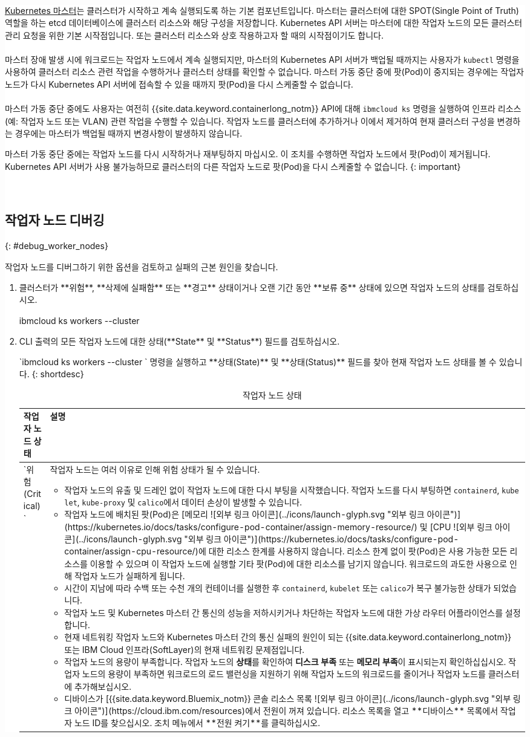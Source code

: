 
[Kubernetes 마스터](/docs/containers?topic=containers-ibm-cloud-kubernetes-service-technology#architecture)는 클러스터가 시작하고 계속 실행되도록 하는 기본 컴포넌트입니다. 마스터는 클러스터에 대한 SPOT(Single Point of Truth) 역할을 하는 etcd 데이터베이스에 클러스터 리소스와 해당 구성을 저장합니다. Kubernetes API 서버는 마스터에 대한 작업자 노드의 모든 클러스터 관리 요청을 위한 기본 시작점입니다. 또는 클러스터 리소스와 상호 작용하고자 할 때의 시작점이기도 합니다.<br><br>마스터 장애 발생 시에 워크로드는 작업자 노드에서 계속 실행되지만, 마스터의 Kubernetes API 서버가 백업될 때까지는 사용자가 `kubectl` 명령을 사용하여 클러스터 리소스 관련 작업을 수행하거나 클러스터 상태를 확인할 수 없습니다. 마스터 가동 중단 중에 팟(Pod)이 중지되는 경우에는 작업자 노드가 다시 Kubernetes API 서버에 접속할 수 있을 때까지 팟(Pod)을 다시 스케줄할 수 없습니다.<br><br>마스터 가동 중단 중에도 사용자는 여전히 {{site.data.keyword.containerlong_notm}} API에 대해 `ibmcloud ks` 명령을 실행하여 인프라 리소스(예: 작업자 노드 또는 VLAN) 관련 작업을 수행할 수 있습니다. 작업자 노드를 클러스터에 추가하거나 이에서 제거하여 현재 클러스터 구성을 변경하는 경우에는 마스터가 백업될 때까지 변경사항이 발생하지 않습니다.

마스터 가동 중단 중에는 작업자 노드를 다시 시작하거나 재부팅하지 마십시오. 이 조치를 수행하면 작업자 노드에서 팟(Pod)이 제거됩니다. Kubernetes API 서버가 사용 불가능하므로 클러스터의 다른 작업자 노드로 팟(Pod)을 다시 스케줄할 수 없습니다.
{: important}


<br />


## 작업자 노드 디버깅
{: #debug_worker_nodes}

작업자 노드를 디버그하기 위한 옵션을 검토하고 실패의 근본 원인을 찾습니다.

<ol><li>클러스터가 **위험**, **삭제에 실패함** 또는 **경고** 상태이거나 오랜 기간 동안 **보류 중** 상태에 있으면 작업자 노드의 상태를 검토하십시오.<p class="pre">ibmcloud ks workers --cluster <cluster_name_or_id></p></li>
<li>CLI 출력의 모든 작업자 노드에 대한 상태(**State** 및 **Status**) 필드를 검토하십시오.<p>`ibmcloud ks workers --cluster <cluster_name_or_ID>` 명령을 실행하고 **상태(State)** 및 **상태(Status)** 필드를 찾아 현재 작업자 노드 상태를 볼 수 있습니다.
{: shortdesc}

<table summary="표의 모든 행은 왼쪽에서 오른쪽 방향으로 읽어야 하며 1열에는 클러스터의 상태, 2열에는 설명이 있습니다.">
<caption>작업자 노드 상태</caption>
  <thead>
  <th>작업자 노드 상태</th>
  <th>설명</th>
  </thead>
  <tbody>
<tr>
    <td>`위험(Critical)`</td>
    <td>작업자 노드는 여러 이유로 인해 위험 상태가 될 수 있습니다. <ul><li>작업자 노드의 유출 및 드레인 없이 작업자 노드에 대한 다시 부팅을 시작했습니다. 작업자 노드를 다시 부팅하면 <code>containerd</code>, <code>kubelet</code>, <code>kube-proxy</code> 및 <code>calico</code>에서 데이터 손상이 발생할 수 있습니다. </li>
    <li>작업자 노드에 배치된 팟(Pod)은 [메모리 ![외부 링크 아이콘](../icons/launch-glyph.svg "외부 링크 아이콘")](https://kubernetes.io/docs/tasks/configure-pod-container/assign-memory-resource/) 및 [CPU ![외부 링크 아이콘](../icons/launch-glyph.svg "외부 링크 아이콘")](https://kubernetes.io/docs/tasks/configure-pod-container/assign-cpu-resource/)에 대한 리소스 한계를 사용하지 않습니다. 리소스 한계 없이 팟(Pod)은 사용 가능한 모든 리소스를 이용할 수 있으며 이 작업자 노드에 실행할 기타 팟(Pod)에 대한 리소스를 남기지 않습니다. 워크로드의 과도한 사용으로 인해 작업자 노드가 실패하게 됩니다. </li>
    <li>시간이 지남에 따라 수백 또는 수천 개의 컨테이너를 실행한 후 <code>containerd</code>, <code>kubelet</code> 또는 <code>calico</code>가 복구 불가능한 상태가 되었습니다. </li>
    <li>작업자 노드 및 Kubernetes 마스터 간 통신의 성능을 저하시키거나 차단하는 작업자 노드에 대한 가상 라우터 어플라이언스를 설정합니다. </li><li> 현재 네트워킹 작업자 노드와 Kubernetes 마스터 간의 통신 실패의 원인이 되는 {{site.data.keyword.containerlong_notm}} 또는 IBM Cloud 인프라(SoftLayer)의 현재 네트워킹 문제점입니다.</li>
    <li>작업자 노드의 용량이 부족합니다. 작업자 노드의 <strong>상태</strong>를 확인하여 <strong>디스크 부족</strong> 또는 <strong>메모리 부족</strong>이 표시되는지 확인하십십시오. 작업자 노드의 용량이 부족하면 워크로드의 로드 밸런싱을 지원하기 위해 작업자 노드의 워크로드를 줄이거나 작업자 노드를 클러스터에 추가해보십시오.</li>
    <li>디바이스가 [{{site.data.keyword.Bluemix_notm}} 콘솔 리소스 목록 ![외부 링크 아이콘](../icons/launch-glyph.svg "외부 링크 아이콘")](https://cloud.ibm.com/resources)에서 전원이 꺼져 있습니다. 리소스 목록을 열고 **디바이스** 목록에서 작업자 노드 ID를 찾으십시오. 조치 메뉴에서 **전원 켜기**를 클릭하십시오.</li></ul>